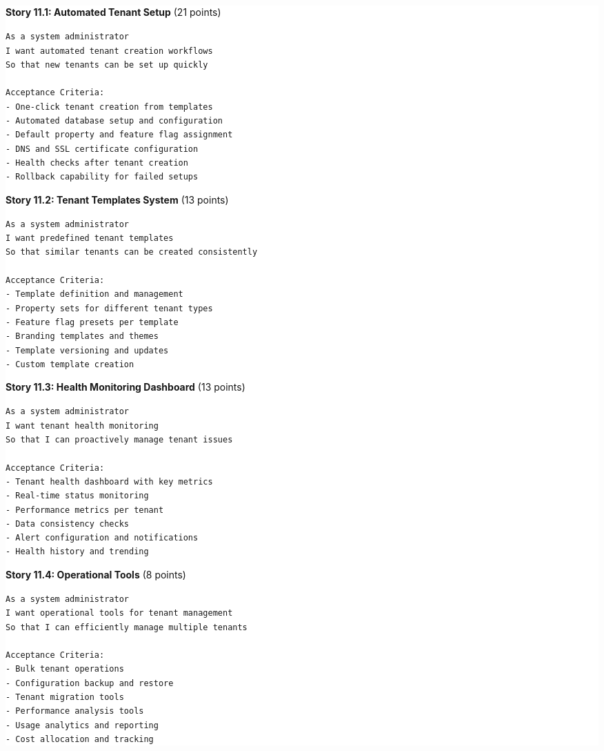 **Story 11.1: Automated Tenant Setup** (21 points)
```gherkin
As a system administrator
I want automated tenant creation workflows
So that new tenants can be set up quickly

Acceptance Criteria:
- One-click tenant creation from templates
- Automated database setup and configuration
- Default property and feature flag assignment
- DNS and SSL certificate configuration
- Health checks after tenant creation
- Rollback capability for failed setups
```

**Story 11.2: Tenant Templates System** (13 points)
```gherkin
As a system administrator
I want predefined tenant templates
So that similar tenants can be created consistently

Acceptance Criteria:
- Template definition and management
- Property sets for different tenant types
- Feature flag presets per template
- Branding templates and themes
- Template versioning and updates
- Custom template creation
```

**Story 11.3: Health Monitoring Dashboard** (13 points)
```gherkin
As a system administrator
I want tenant health monitoring
So that I can proactively manage tenant issues

Acceptance Criteria:
- Tenant health dashboard with key metrics
- Real-time status monitoring
- Performance metrics per tenant
- Data consistency checks
- Alert configuration and notifications
- Health history and trending
```

**Story 11.4: Operational Tools** (8 points)
```gherkin
As a system administrator
I want operational tools for tenant management
So that I can efficiently manage multiple tenants

Acceptance Criteria:
- Bulk tenant operations
- Configuration backup and restore
- Tenant migration tools
- Performance analysis tools
- Usage analytics and reporting
- Cost allocation and tracking
```
